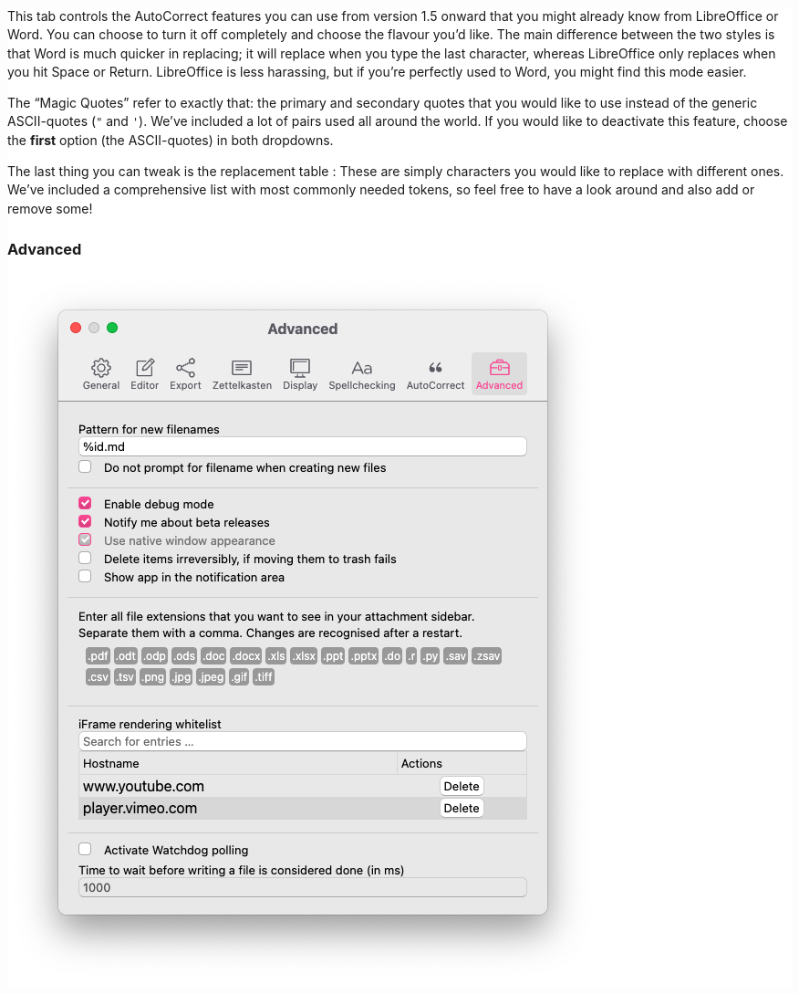 This tab controls the AutoCorrect features you can use from version 1.5 onward that you might already know from LibreOffice or Word. You can choose to turn it off completely and choose the flavour you’d like. The main difference between the two styles is that Word is much quicker in replacing; it will replace when you type the last character, whereas LibreOffice only replaces when you hit Space or Return. LibreOffice is less harassing, but if you’re perfectly used to Word, you might find this mode easier.

The “Magic Quotes” refer to exactly that: the primary and secondary quotes that you would like to use instead of the generic ASCII-quotes (`"` and `'`). We’ve included a lot of pairs used all around the world. If you would like to deactivate this feature, choose the **first** option (the ASCII-quotes) in both dropdowns.

The last thing you can tweak is the replacement table : These are simply characters you would like to replace with different ones. We’ve included a comprehensive list with most commonly needed tokens, so feel free to have a look around and also add or remove some!

### Advanced

![settings_advanced.png](../img/settings_advanced.png)
